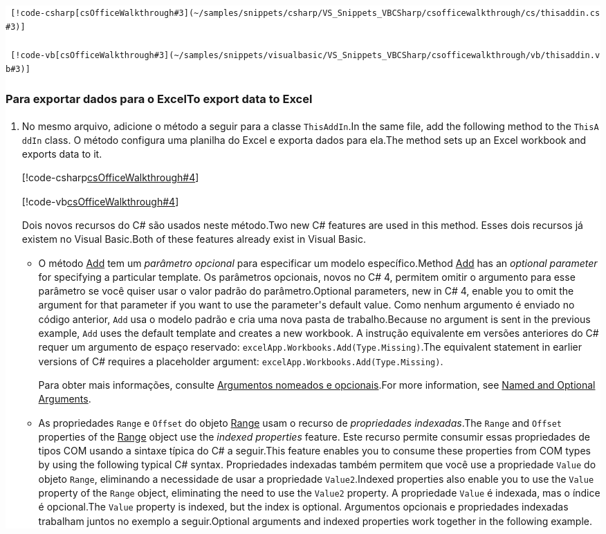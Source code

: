      [!code-csharp[csOfficeWalkthrough#3](~/samples/snippets/csharp/VS_Snippets_VBCSharp/csofficewalkthrough/cs/thisaddin.cs#3)]

     [!code-vb[csOfficeWalkthrough#3](~/samples/snippets/visualbasic/VS_Snippets_VBCSharp/csofficewalkthrough/vb/thisaddin.vb#3)]  
  
### <a name="to-export-data-to-excel"></a><span data-ttu-id="f9538-144">Para exportar dados para o Excel</span><span class="sxs-lookup"><span data-stu-id="f9538-144">To export data to Excel</span></span>  
  
1. <span data-ttu-id="f9538-145">No mesmo arquivo, adicione o método a seguir para a classe `ThisAddIn`.</span><span class="sxs-lookup"><span data-stu-id="f9538-145">In the same file, add the following method to the `ThisAddIn` class.</span></span> <span data-ttu-id="f9538-146">O método configura uma planilha do Excel e exporta dados para ela.</span><span class="sxs-lookup"><span data-stu-id="f9538-146">The method sets up an Excel workbook and exports data to it.</span></span>  
  
     [!code-csharp[csOfficeWalkthrough#4](~/samples/snippets/csharp/VS_Snippets_VBCSharp/csofficewalkthrough/cs/thisaddin.cs#4)]

     [!code-vb[csOfficeWalkthrough#4](~/samples/snippets/visualbasic/VS_Snippets_VBCSharp/csofficewalkthrough/vb/thisaddin.vb#4)]  
  
     <span data-ttu-id="f9538-147">Dois novos recursos do C# são usados neste método.</span><span class="sxs-lookup"><span data-stu-id="f9538-147">Two new C# features are used in this method.</span></span> <span data-ttu-id="f9538-148">Esses dois recursos já existem no Visual Basic.</span><span class="sxs-lookup"><span data-stu-id="f9538-148">Both of these features already exist in Visual Basic.</span></span>  
  
    - <span data-ttu-id="f9538-149">O método [Add](<xref:Microsoft.Office.Interop.Excel.Workbooks.Add%2A>) tem um *parâmetro opcional* para especificar um modelo específico.</span><span class="sxs-lookup"><span data-stu-id="f9538-149">Method [Add](<xref:Microsoft.Office.Interop.Excel.Workbooks.Add%2A>) has an *optional parameter* for specifying a particular template.</span></span> <span data-ttu-id="f9538-150">Os parâmetros opcionais, novos no C# 4, permitem omitir o argumento para esse parâmetro se você quiser usar o valor padrão do parâmetro.</span><span class="sxs-lookup"><span data-stu-id="f9538-150">Optional parameters, new in C# 4, enable you to omit the argument for that parameter if you want to use the parameter's default value.</span></span> <span data-ttu-id="f9538-151">Como nenhum argumento é enviado no código anterior, `Add` usa o modelo padrão e cria uma nova pasta de trabalho.</span><span class="sxs-lookup"><span data-stu-id="f9538-151">Because no argument is sent in the previous example, `Add` uses the default template and creates a new workbook.</span></span> <span data-ttu-id="f9538-152">A instrução equivalente em versões anteriores do C# requer um argumento de espaço reservado: `excelApp.Workbooks.Add(Type.Missing)`.</span><span class="sxs-lookup"><span data-stu-id="f9538-152">The equivalent statement in earlier versions of C# requires a placeholder argument: `excelApp.Workbooks.Add(Type.Missing)`.</span></span>  
  
         <span data-ttu-id="f9538-153">Para obter mais informações, consulte [Argumentos nomeados e opcionais](../../../csharp/programming-guide/classes-and-structs/named-and-optional-arguments.md).</span><span class="sxs-lookup"><span data-stu-id="f9538-153">For more information, see [Named and Optional Arguments](../../../csharp/programming-guide/classes-and-structs/named-and-optional-arguments.md).</span></span>  
  
    - <span data-ttu-id="f9538-154">As propriedades `Range` e `Offset` do objeto [Range](<xref:Microsoft.Office.Interop.Excel.Range>) usam o recurso de *propriedades indexadas*.</span><span class="sxs-lookup"><span data-stu-id="f9538-154">The `Range` and `Offset` properties of the [Range](<xref:Microsoft.Office.Interop.Excel.Range>) object use the *indexed properties* feature.</span></span> <span data-ttu-id="f9538-155">Este recurso permite consumir essas propriedades de tipos COM usando a sintaxe típica do C# a seguir.</span><span class="sxs-lookup"><span data-stu-id="f9538-155">This feature enables you to consume these properties from COM types by using the following typical C# syntax.</span></span> <span data-ttu-id="f9538-156">Propriedades indexadas também permitem que você use a propriedade `Value` do objeto `Range`, eliminando a necessidade de usar a propriedade `Value2`.</span><span class="sxs-lookup"><span data-stu-id="f9538-156">Indexed properties also enable you to use the `Value` property of the `Range` object, eliminating the need to use the `Value2` property.</span></span> <span data-ttu-id="f9538-157">A propriedade `Value` é indexada, mas o índice é opcional.</span><span class="sxs-lookup"><span data-stu-id="f9538-157">The `Value` property is indexed, but the index is optional.</span></span> <span data-ttu-id="f9538-158">Argumentos opcionais e propriedades indexadas trabalham juntos no exemplo a seguir.</span><span class="sxs-lookup"><span data-stu-id="f9538-158">Optional arguments and indexed properties work together in the following example.</span></span>  